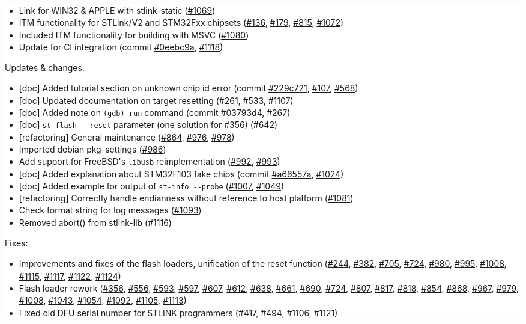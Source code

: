 - Link for WIN32 & APPLE with stlink-static ([#1069](https://github.com/stlink-org/stlink/pull/1069))
- ITM functionality for STLink/V2 and STM32Fxx chipsets ([#136](https://github.com/stlink-org/stlink/pull/136), [#179](https://github.com/stlink-org/stlink/pull/179), [#815](https://github.com/stlink-org/stlink/pull/815), [#1072](https://github.com/stlink-org/stlink/pull/1072))
- Included ITM functionality for building with MSVC ([#1080](https://github.com/stlink-org/stlink/pull/1080))
- Update for CI integration (commit [#0eebc9a](https://github.com/stlink-org/stlink/commit/0eebc9a74506e84d5c460ec325ae98064a81885e), [#1118](https://github.com/stlink-org/stlink/pull/1118))

Updates & changes:

- [doc] Added tutorial section on unknown chip id error (commit [#229c721](https://github.com/stlink-org/stlink/commit/229c721189587760db5509c59b3c02e93e7035c8), [#107](https://github.com/stlink-org/stlink/pull/107), [#568](https://github.com/stlink-org/stlink/pull/568))
- [doc] Updated documentation on target resetting ([#261](https://github.com/stlink-org/stlink/pull/261), [#533](https://github.com/stlink-org/stlink/pull/533), [#1107](https://github.com/stlink-org/stlink/pull/1107))
- [doc] Added note on `(gdb) run` command (commit [#03793d4](https://github.com/stlink-org/stlink/commit/03793d42b6078344a9ef8ad55f1d5d0fc19e486e), [#267](https://github.com/stlink-org/stlink/pull/267))
- [doc] `st-flash --reset` parameter (one solution for #356) ([#642](https://github.com/stlink-org/stlink/pull/642))
- [refactoring] General maintenance ([#864](https://github.com/stlink-org/stlink/pull/864), [#976](https://github.com/stlink-org/stlink/pull/976), [#978](https://github.com/stlink-org/stlink/pull/978))
- Imported debian pkg-settings ([#986](https://github.com/stlink-org/stlink/pull/986))
- Add support for FreeBSD's `libusb` reimplementation ([#992](https://github.com/stlink-org/stlink/pull/992), [#993](https://github.com/stlink-org/stlink/pull/993))
- [doc] Added explanation about STM32F103 fake chips (commit [#a66557a](https://github.com/stlink-org/stlink/commit/a66557a102d48e69feb0a9746e8e42c4baf31fe2), [#1024](https://github.com/stlink-org/stlink/pull/1024))
- [doc] Added example for output of `st-info --probe` ([#1007](https://github.com/stlink-org/stlink/pull/1007), [#1049](https://github.com/stlink-org/stlink/pull/1049))
- [refactoring] Correctly handle endianness without reference to host platform ([#1081](https://github.com/stlink-org/stlink/pull/1081))
- Check format string for log messages ([#1093](https://github.com/stlink-org/stlink/pull/1093))
- Removed abort() from stlink-lib ([#1116](https://github.com/stlink-org/stlink/pull/1116))

Fixes:

- Improvements and fixes of the flash loaders, unification of the reset function ([#244](https://github.com/stlink-org/stlink/pull/244), [#382](https://github.com/stlink-org/stlink/pull/382), [#705](https://github.com/stlink-org/stlink/pull/705), [#724](https://github.com/stlink-org/stlink/pull/724), [#980](https://github.com/stlink-org/stlink/pull/980), [#995](https://github.com/stlink-org/stlink/pull/995), [#1008](https://github.com/stlink-org/stlink/pull/1008), [#1115](https://github.com/stlink-org/stlink/pull/1115), [#1117](https://github.com/stlink-org/stlink/pull/1117), [#1122](https://github.com/stlink-org/stlink/pull/1122), [#1124](https://github.com/stlink-org/stlink/pull/1124))
- Flash loader rework ([#356](https://github.com/stlink-org/stlink/pull/356), [#556](https://github.com/stlink-org/stlink/pull/556), [#593](https://github.com/stlink-org/stlink/pull/593), [#597](https://github.com/stlink-org/stlink/pull/597), [#607](https://github.com/stlink-org/stlink/pull/607), [#612](https://github.com/stlink-org/stlink/pull/612), [#638](https://github.com/stlink-org/stlink/pull/638), [#661](https://github.com/stlink-org/stlink/pull/661), [#690](https://github.com/stlink-org/stlink/pull/690), [#724](https://github.com/stlink-org/stlink/pull/724), [#807](https://github.com/stlink-org/stlink/pull/807), [#817](https://github.com/stlink-org/stlink/pull/817), [#818](https://github.com/stlink-org/stlink/pull/818), [#854](https://github.com/stlink-org/stlink/pull/854), [#868](https://github.com/stlink-org/stlink/pull/868), [#967](https://github.com/stlink-org/stlink/pull/967), [#979](https://github.com/stlink-org/stlink/pull/979), [#1008](https://github.com/stlink-org/stlink/pull/1008), [#1043](https://github.com/stlink-org/stlink/pull/1043), [#1054](https://github.com/stlink-org/stlink/pull/1054), [#1092](https://github.com/stlink-org/stlink/pull/1092), [#1105](https://github.com/stlink-org/stlink/pull/1105), [#1113](https://github.com/stlink-org/stlink/pull/1113))
- Fixed old DFU serial number for STLINK programmers ([#417](https://github.com/stlink-org/stlink/pull/417), [#494](https://github.com/stlink-org/stlink/pull/494), [#1106](https://github.com/stlink-org/stlink/pull/1106), [#1121](https://github.com/stlink-org/stlink/pull/1121))